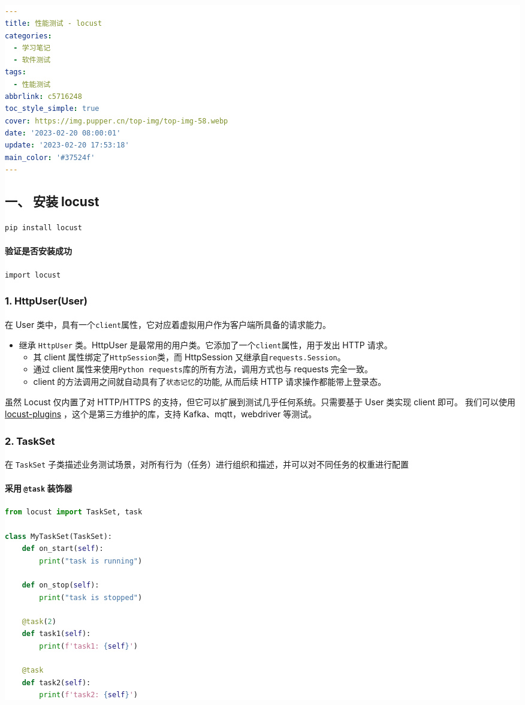 ```yaml
---
title: 性能测试 - locust
categories:
  - 学习笔记
  - 软件测试
tags:
  - 性能测试
abbrlink: c5716248
toc_style_simple: true
cover: https://img.pupper.cn/top-img/top-img-58.webp
date: '2023-02-20 08:00:01'
update: '2023-02-20 17:53:18'
main_color: '#37524f'
---
```


## 一、 安装 locust

```shell
pip install locust
```

#### 验证是否安装成功

```powershell
import locust
```

### 1. HttpUser(User)

在 User 类中，具有一个`client`属性，它对应着虚拟用户作为客户端所具备的请求能力。

- 继承 `HttpUser` 类。HttpUser 是最常用的用户类。它添加了一个`client`属性，用于发出 HTTP 请求。
  - 其 client 属性绑定了`HttpSession`类，而 HttpSession 又继承自`requests.Session`。
  - 通过 client 属性来使用`Python requests`库的所有方法，调用方式也与 requests 完全一致。
  - client 的方法调用之间就自动具有了`状态记忆`的功能, 从而后续 HTTP 请求操作都能带上登录态。

虽然 Locust 仅内置了对 HTTP/HTTPS 的支持，但它可以扩展到测试几乎任何系统。只需要基于 User 类实现 client 即可。
我们可以使用 [locust-plugins](https://github.com/SvenskaSpel/locust-plugins/) ，这个是第三方维护的库，支持 Kafka、mqtt，webdriver 等测试。

### 2. TaskSet

在 `TaskSet` 子类描述业务测试场景，对所有行为（任务）进行组织和描述，并可以对不同任务的权重进行配置

#### 采用 `@task` 装饰器

```Python
from locust import TaskSet, task

class MyTaskSet(TaskSet):
    def on_start(self):
        print("task is running")

    def on_stop(self):
        print("task is stopped")

    @task(2)
    def task1(self):
        print(f'task1: {self}')

    @task
    def task2(self):
        print(f'task2: {self}')
```
